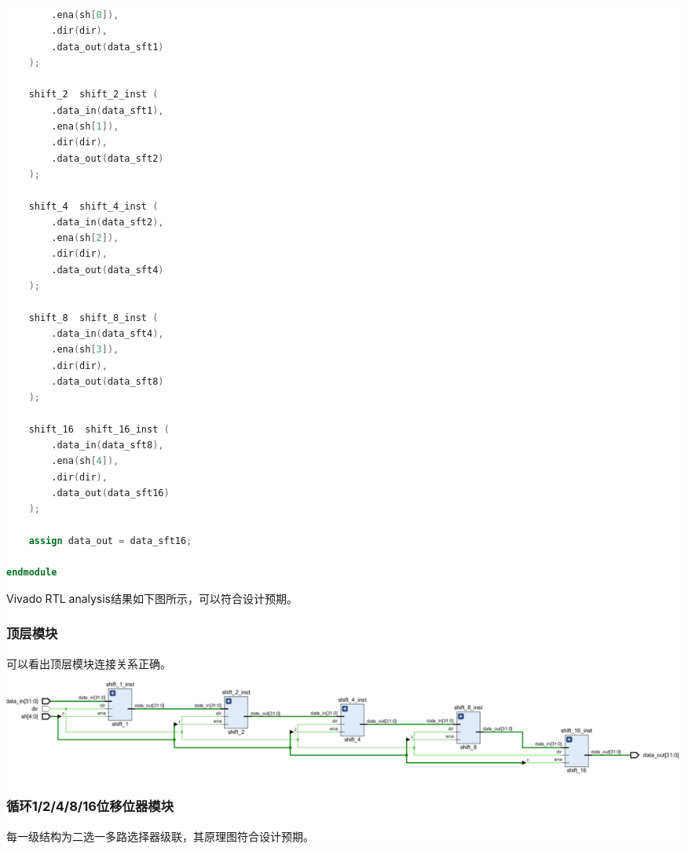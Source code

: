 ```verilog
        .ena(sh[0]),
        .dir(dir),
        .data_out(data_sft1)
    );

    shift_2  shift_2_inst (
        .data_in(data_sft1),
        .ena(sh[1]),
        .dir(dir),
        .data_out(data_sft2)
    );

    shift_4  shift_4_inst (
        .data_in(data_sft2),
        .ena(sh[2]),
        .dir(dir),
        .data_out(data_sft4)
    );

    shift_8  shift_8_inst (
        .data_in(data_sft4),
        .ena(sh[3]),
        .dir(dir),
        .data_out(data_sft8)
    );

    shift_16  shift_16_inst (
        .data_in(data_sft8),
        .ena(sh[4]),
        .dir(dir),
        .data_out(data_sft16)
    );

    assign data_out = data_sft16;

endmodule
```

Vivado RTL analysis结果如下图所示，可以符合设计预期。
### 顶层模块
可以看出顶层模块连接关系正确。
![顶层模块](./img/顶层.png "顶层模块")
### 循环1/2/4/8/16位移位器模块
每一级结构为二选一多路选择器级联，其原理图符合设计预期。